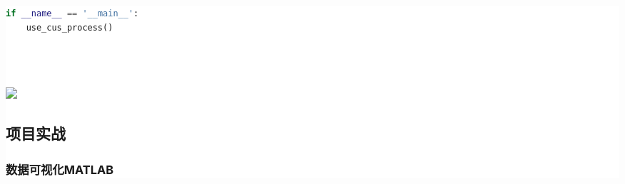 ```python
if __name__ == '__main__':
    use_cus_process()





```

![](https://cdn.nlark.com/yuque/0/2024/png/28595481/1725369074952-abee9ff6-3fc6-4a8a-b1e8-67ded9d1c372.png)

<h2 id="Ayr7c">项目实战</h2>
<h3 id="WJUJz">数据可视化MATLAB</h3>
